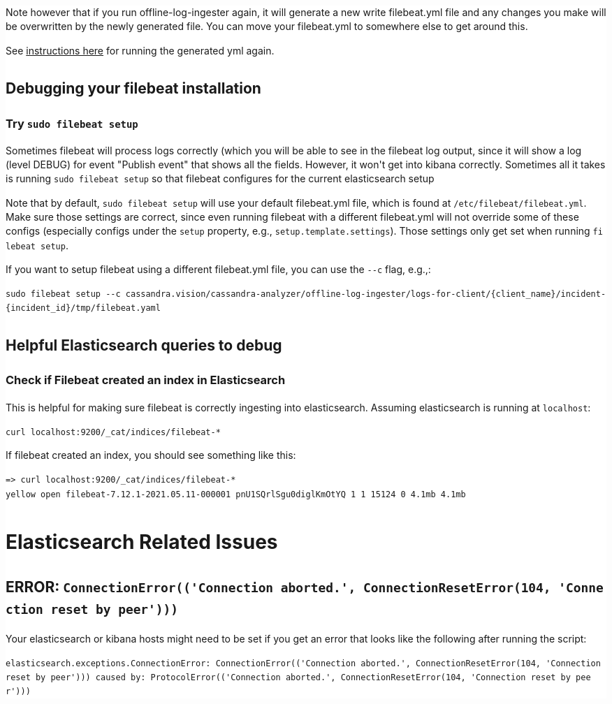Note however that if you run offline-log-ingester again, it will generate a new write filebeat.yml file and any changes you make will be overwritten by the newly generated file. You can move your filebeat.yml to somewhere else to get around this. 

See [instructions here](./README.md#want-to-run-filebeat-again-with-the-same-config) for running the generated yml again.

## Debugging your filebeat installation
### Try `sudo filebeat setup`
Sometimes filebeat will process logs correctly (which you will be able to see in the filebeat log output, since it will show a log (level DEBUG) for event "Publish event" that shows all the fields. However, it won't get into kibana correctly. Sometimes all it takes is running `sudo filebeat setup` so that filebeat configures for the current elasticsearch setup

Note that by default, `sudo filebeat setup` will use your default filebeat.yml file, which is found at `/etc/filebeat/filebeat.yml`. Make sure those settings are correct, since even running filebeat with a different filebeat.yml will not override some of these configs (especially configs under the `setup` property, e.g., `setup.template.settings`). Those settings only get set when running `filebeat setup`. 

If you want to setup filebeat using a different filebeat.yml file, you can use the `--c` flag, e.g.,:

```
sudo filebeat setup --c cassandra.vision/cassandra-analyzer/offline-log-ingester/logs-for-client/{client_name}/incident-{incident_id}/tmp/filebeat.yaml
```

## Helpful Elasticsearch queries to debug
### Check if Filebeat created an index in Elasticsearch
This is helpful for making sure filebeat is correctly ingesting into elasticsearch.
Assuming elasticsearch is running at `localhost`:
```
curl localhost:9200/_cat/indices/filebeat-*
```

If filebeat created an index, you should see something like this:

```
=> curl localhost:9200/_cat/indices/filebeat-*
yellow open filebeat-7.12.1-2021.05.11-000001 pnU1SQrlSgu0diglKmOtYQ 1 1 15124 0 4.1mb 4.1mb
```

# Elasticsearch Related Issues

## ERROR: `ConnectionError(('Connection aborted.', ConnectionResetError(104, 'Connection reset by peer')))`
Your elasticsearch or kibana hosts might need to be set if you get an error that looks like the following after running the script:
```
elasticsearch.exceptions.ConnectionError: ConnectionError(('Connection aborted.', ConnectionResetError(104, 'Connection reset by peer'))) caused by: ProtocolError(('Connection aborted.', ConnectionResetError(104, 'Connection reset by peer')))
```
